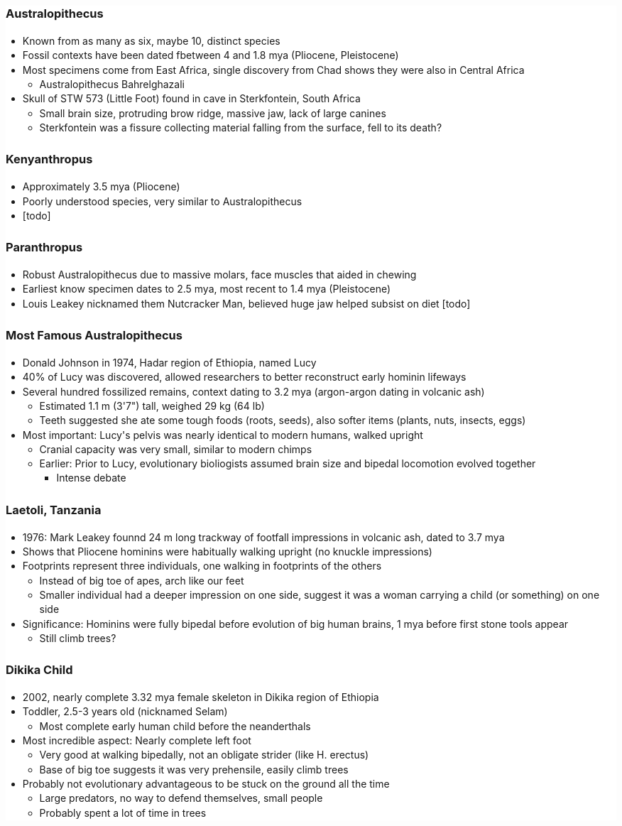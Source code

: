 ### Australopithecus
 - Known from as many as six, maybe 10, distinct species
 - Fossil contexts have been dated fbetween 4 and 1.8 mya (Pliocene, Pleistocene)
 - Most specimens come from East Africa, single discovery from Chad shows they were also in Central Africa
	 - Australopithecus Bahrelghazali
 - Skull of STW 573 (Little Foot) found in cave in Sterkfontein, South Africa
	 - Small brain size, protruding brow ridge, massive jaw, lack of large canines
	 - Sterkfontein was a fissure collecting material falling from the surface, fell to its death?

### Kenyanthropus
 - Approximately 3.5 mya (Pliocene)
 - Poorly understood species, very similar to Australopithecus
 - [todo]

### Paranthropus
 - Robust Australopithecus due to massive molars, face muscles that aided in chewing
 - Earliest know specimen dates to 2.5 mya, most recent to 1.4 mya (Pleistocene)
 - Louis Leakey nicknamed them Nutcracker Man, believed huge jaw helped subsist on diet [todo]

### Most Famous Australopithecus
 - Donald Johnson in 1974, Hadar region of Ethiopia, named Lucy
 - 40% of Lucy was discovered, allowed researchers to better reconstruct early hominin lifeways
 - Several hundred fossilized remains, context dating to 3.2 mya (argon-argon dating in volcanic ash)
	 - Estimated 1.1 m (3'7") tall, weighed 29 kg (64 lb)
	 - Teeth suggested she ate some tough foods (roots, seeds), also softer items (plants, nuts, insects, eggs)
 - Most important: Lucy's pelvis was nearly identical to modern humans, walked upright
	 - Cranial capacity was very small, similar to modern chimps
	 - Earlier: Prior to Lucy, evolutionary bioliogists assumed brain size and bipedal locomotion evolved together
		 - Intense debate

### Laetoli, Tanzania
 - 1976: Mark Leakey founnd 24 m long trackway of footfall impressions in volcanic ash, dated to 3.7 mya
 - Shows that Pliocene hominins were habitually walking upright (no knuckle impressions)
 - Footprints represent three individuals, one walking in footprints of the others
	 - Instead of big toe of apes, arch like our feet
	 - Smaller individual had a deeper impression on one side, suggest it was a woman carrying a child (or something) on one side
 - Significance: Hominins were fully bipedal before evolution of big human brains, 1 mya before first stone tools appear
	 - Still climb trees?

### Dikika Child
 - 2002, nearly complete 3.32 mya female skeleton in Dikika region of Ethiopia
 - Toddler, 2.5-3 years old (nicknamed Selam)
	 - Most complete early human child before the neanderthals
 - Most incredible aspect: Nearly complete left foot
	 - Very good at walking bipedally, not an obligate strider (like H. erectus)
	 - Base of big toe suggests it was very prehensile, easily climb trees
 - Probably not evolutionary advantageous to be stuck on the ground all the time
	 - Large predators, no way to defend themselves, small people
	 - Probably spent a lot of time in trees
